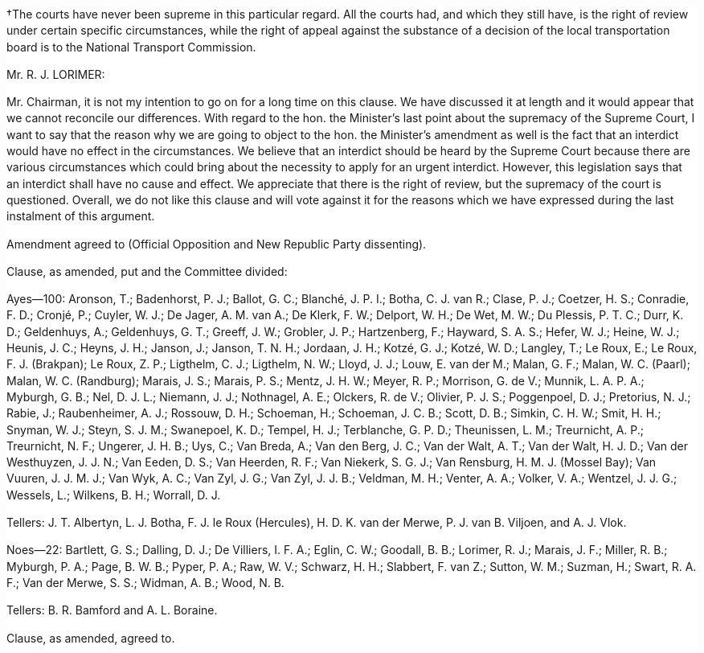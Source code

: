 <p>&#x2020;The courts have never been supreme in this particular regard. All the courts had, and which they still have, is the right of review under certain specific circumstances, while the right of appeal against the substance of a decision of the local transportation board is to the National Transport Commission.</p>

</speech>

<speech by="#lorimer">

<from>Mr. <person refersTo="hansard_za">R. J. LORIMER</person>:</from>

<p>Mr. Chairman, it is not my intention to go on for a long time on this clause. We have discussed it at length and it would appear that we cannot reconcile our differences. With regard to the hon. the Minister&#x2019;s last point about the supremacy of the Supreme Court, I want to say that the reason why we are going to object to the hon. the Minister&#x2019;s amendment as well is the fact that an interdict would have no effect in the circumstances. We believe that an interdict should be heard by the Supreme Court because there are various circumstances which could bring about the necessity to apply for an urgent interdict. However, this legislation says that an interdict shall have no cause and effect. We appreciate that there is the right of review, but the supremacy of the court is questioned. Overall, we do not like this clause and will vote against it for the reasons which we have expressed during the last instalment of this argument.</p>

<p>Amendment agreed to (Official Opposition and New Republic Party dissenting).</p>

<p>Clause, as amended, put and the Committee divided:</p>

<p>Ayes&#x2014;100: Aronson, T.; Badenhorst, P. J.; Ballot, G. C.; Blanché, J. P. I.; Botha, C. J. van R.; Clase, P. J.; Coetzer, H. S.; Conradie, F. D.; Cronjé, P.; Cuyler, W. J.; De Jager, A. M. van A.; De Klerk, F. W.; Delport, W. H.; De Wet, M. W.; Du Plessis, P. T. C.; Durr, K. D.; Geldenhuys, A.; Geldenhuys, G. T.; Greeff, J. W.; Grobler, J. P.; Hartzenberg, F.; Hayward, S. A. S.; Hefer, W. J.; Heine, W. J.; Heunis, J. C.; Heyns, J. H.; Janson, J.; Janson, T. N. H.; Jordaan, J. H.; Kotzé, G. J.; Kotzé, W. D.; Langley, T.; Le Roux, E.; Le Roux, F. J. (Brakpan); Le Roux, Z. P.; Ligthelm, C. J.; Ligthelm, N. W.; Lloyd, J. J.; Louw, E. van der M.; Malan, G. F.; Malan, W. C. (Paarl); Malan, W. C. (Randburg); Marais, J. S.; Marais, P. S.; Mentz, J. H. W.; Meyer, R. P.; Morrison, G. de V.; Munnik, L. A. P. A.; Myburgh, G. B.; Nel, D. J. L.; Niemann, J. J.; Nothnagel, A. E.; Olckers, R. de V.; Olivier, P. J. S.; Poggenpoel, D. J.; Pretorius, N. J.; Rabie, J.; Raubenheimer, A. J.; Rossouw, D. H.; Schoeman, H.; Schoeman, J. C. B.; Scott, D. B.; Simkin, C. H. W.; Smit, H. H.; Snyman, W. J.; Steyn, S. J. M.; Swanepoel, K. D.; Tempel, H. J.; Terblanche, G. P. D.; Theunissen, L. M.; Treurnicht, A. P.; Treurnicht, N. F.; Ungerer, J. H. B.; Uys, C.; Van Breda, A.; Van den Berg, J. C.; Van der Walt, A. T.; Van der Walt, H. J. <span class="col_8405-8406" refersTo="page_0935"/>D.; Van der Westhuyzen, J. J. N.; Van Eeden, D. S.; Van Heerden, R. F.; Van Niekerk, S. G. J.; Van Rensburg, H. M. J. (Mossel Bay); Van Vuuren, J. J. M. J.; Van Wyk, A. C.; Van Zyl, J. G.; Van Zyl, J. J. B.; Veldman, M. H.; Venter, A. A.; Volker, V. A.; Wentzel, J. J. G.; Wessels, L.; Wilkens, B. H.; Worrall, D. J.</p>

<p>Tellers: J. T. Albertyn, L. J. Botha, F. J. le Roux (Hercules), H. D. K. van der Merwe, P. J. van B. Viljoen, and A. J. Vlok.</p>

<p>Noes&#x2014;22: Bartlett, G. S.; Dalling, D. J.; De Villiers, I. F. A.; Eglin, C. W.; Goodall, B. B.; Lorimer, R. J.; Marais, J. F.; Miller, R. B.; Myburgh, P. A.; Page, B. W. B.; Pyper, P. A.; Raw, W. V.; Schwarz, H. H.; Slabbert, F. van Z.; Sutton, W. M.; Suzman, H.; Swart, R. A. F.; Van der Merwe, S. S.; Widman, A. B.; Wood, N. B.</p>

<p>Tellers: B. R. Bamford and A. L. Boraine.</p>

<p>Clause, as amended, agreed to.</p>
